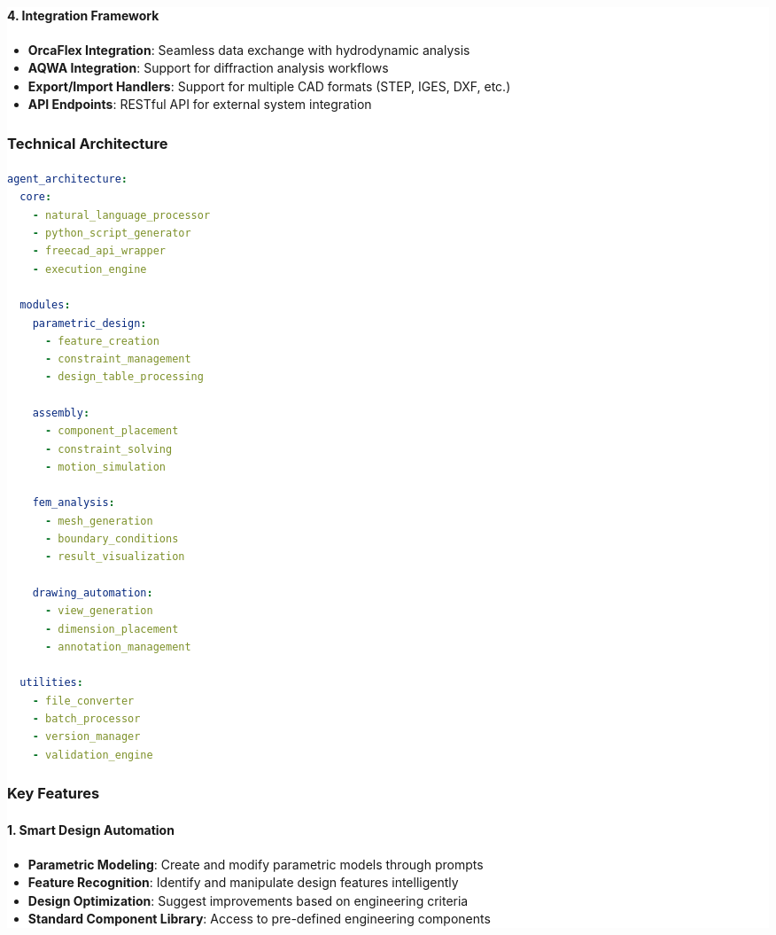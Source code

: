 #### 4. Integration Framework
- **OrcaFlex Integration**: Seamless data exchange with hydrodynamic analysis
- **AQWA Integration**: Support for diffraction analysis workflows
- **Export/Import Handlers**: Support for multiple CAD formats (STEP, IGES, DXF, etc.)
- **API Endpoints**: RESTful API for external system integration

### Technical Architecture

```yaml
agent_architecture:
  core:
    - natural_language_processor
    - python_script_generator
    - freecad_api_wrapper
    - execution_engine
  
  modules:
    parametric_design:
      - feature_creation
      - constraint_management
      - design_table_processing
    
    assembly:
      - component_placement
      - constraint_solving
      - motion_simulation
    
    fem_analysis:
      - mesh_generation
      - boundary_conditions
      - result_visualization
    
    drawing_automation:
      - view_generation
      - dimension_placement
      - annotation_management
  
  utilities:
    - file_converter
    - batch_processor
    - version_manager
    - validation_engine
```

### Key Features

#### 1. Smart Design Automation
- **Parametric Modeling**: Create and modify parametric models through prompts
- **Feature Recognition**: Identify and manipulate design features intelligently
- **Design Optimization**: Suggest improvements based on engineering criteria
- **Standard Component Library**: Access to pre-defined engineering components
